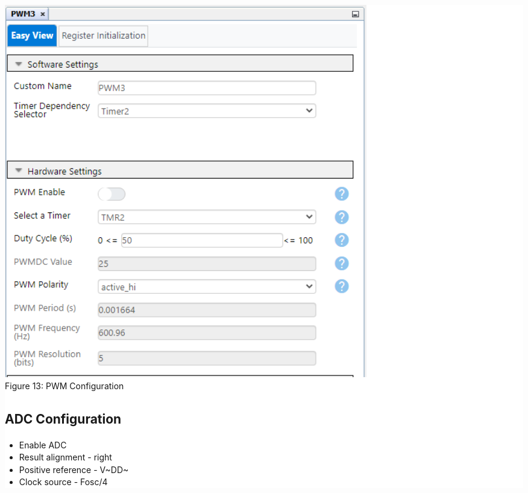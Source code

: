   <img width=600 height=auto src="images/pwm_config.png">
  <br>Figure 13: PWM Configuration <br>
</p>

## ADC Configuration

* Enable ADC 
* Result alignment - right
* Positive reference - V~DD~
* Clock source - Fosc/4

<p align="center">